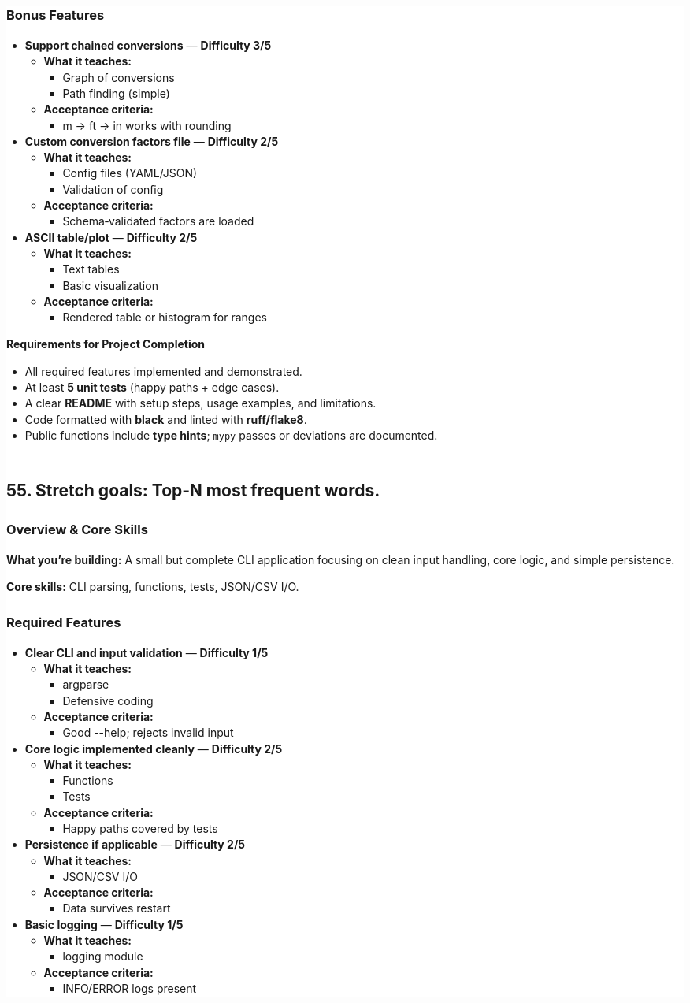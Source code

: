 ### Bonus Features

- **Support chained conversions** — **Difficulty 3/5**
  - **What it teaches:**
    - Graph of conversions
    - Path finding (simple)
  - **Acceptance criteria:**
    - m → ft → in works with rounding
- **Custom conversion factors file** — **Difficulty 2/5**
  - **What it teaches:**
    - Config files (YAML/JSON)
    - Validation of config
  - **Acceptance criteria:**
    - Schema‑validated factors are loaded
- **ASCII table/plot** — **Difficulty 2/5**
  - **What it teaches:**
    - Text tables
    - Basic visualization
  - **Acceptance criteria:**
    - Rendered table or histogram for ranges


**Requirements for Project Completion**  
- All required features implemented and demonstrated.  
- At least **5 unit tests** (happy paths + edge cases).  
- A clear **README** with setup steps, usage examples, and limitations.  
- Code formatted with **black** and linted with **ruff/flake8**.  
- Public functions include **type hints**; `mypy` passes or deviations are documented.  

---

## 55. Stretch goals: Top‑N most frequent words.

### Overview & Core Skills

**What you’re building:** A small but complete CLI application focusing on clean input handling, core logic, and simple persistence.

**Core skills:** CLI parsing, functions, tests, JSON/CSV I/O.


### Required Features

- **Clear CLI and input validation** — **Difficulty 1/5**
  - **What it teaches:**
    - argparse
    - Defensive coding
  - **Acceptance criteria:**
    - Good --help; rejects invalid input
- **Core logic implemented cleanly** — **Difficulty 2/5**
  - **What it teaches:**
    - Functions
    - Tests
  - **Acceptance criteria:**
    - Happy paths covered by tests
- **Persistence if applicable** — **Difficulty 2/5**
  - **What it teaches:**
    - JSON/CSV I/O
  - **Acceptance criteria:**
    - Data survives restart
- **Basic logging** — **Difficulty 1/5**
  - **What it teaches:**
    - logging module
  - **Acceptance criteria:**
    - INFO/ERROR logs present
